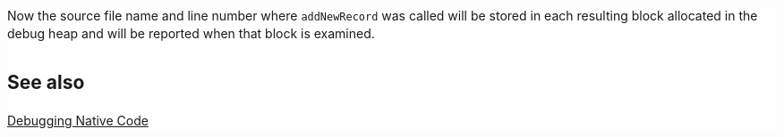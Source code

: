 Now the source file name and line number where `addNewRecord` was called will be stored in each resulting block allocated in the debug heap and will be reported when that block is examined.

## See also

[Debugging Native Code](/visualstudio/debugger/debugging-native-code)
